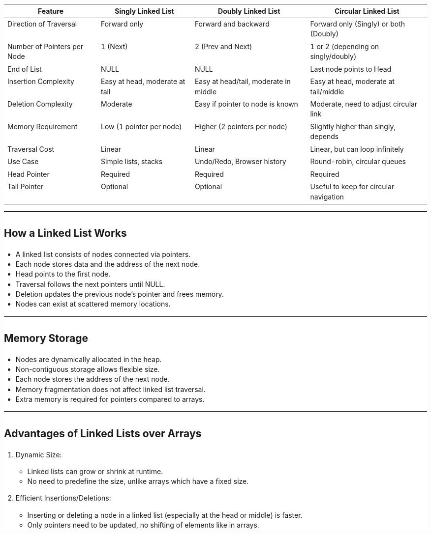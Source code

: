 
| Feature                    | Singly Linked List            | Doubly Linked List                     | Circular Linked List                       |
|----------------------------|-------------------------------|----------------------------------------|--------------------------------------------|
| Direction of Traversal     | Forward only                  | Forward and backward                   | Forward only (Singly) or both (Doubly)     |
| Number of Pointers per Node| 1 (Next)                      | 2 (Prev and Next)                      | 1 or 2 (depending on singly/doubly)        |
| End of List                | NULL                          | NULL                                   | Last node points to Head                   |
| Insertion Complexity       | Easy at head, moderate at tail| Easy at head/tail, moderate in middle  | Easy at head, moderate at tail/middle      |
| Deletion Complexity        | Moderate                      | Easy if pointer to node is known       | Moderate, need to adjust circular link     |
| Memory Requirement         | Low (1 pointer per node)      | Higher (2 pointers per node)           | Slightly higher than singly, depends       |
| Traversal Cost             | Linear                        | Linear                                 | Linear, but can loop infinitely            |
| Use Case                   | Simple lists, stacks          | Undo/Redo, Browser history             | Round-robin, circular queues               |
| Head Pointer               | Required                      | Required                               | Required                                   |
| Tail Pointer               | Optional                      | Optional                               | Useful to keep for circular navigation     |

---

## How a Linked List Works
- A linked list consists of nodes connected via pointers.
- Each node stores data and the address of the next node.
- Head points to the first node.
- Traversal follows the next pointers until NULL.
- Deletion updates the previous node’s pointer and frees memory.
- Nodes can exist at scattered memory locations.

---

## Memory Storage
- Nodes are dynamically allocated in the heap.
- Non-contiguous storage allows flexible size.
- Each node stores the address of the next node.
- Memory fragmentation does not affect linked list traversal.
- Extra memory is required for pointers compared to arrays.

---

## Advantages of Linked Lists over Arrays

1. Dynamic Size:
   - Linked lists can grow or shrink at runtime.
   - No need to predefine the size, unlike arrays which have a fixed size.
   
2. Efficient Insertions/Deletions:
   - Inserting or deleting a node in a linked list (especially at the head or middle) is faster.
   - Only pointers need to be updated, no shifting of elements like in arrays.
   